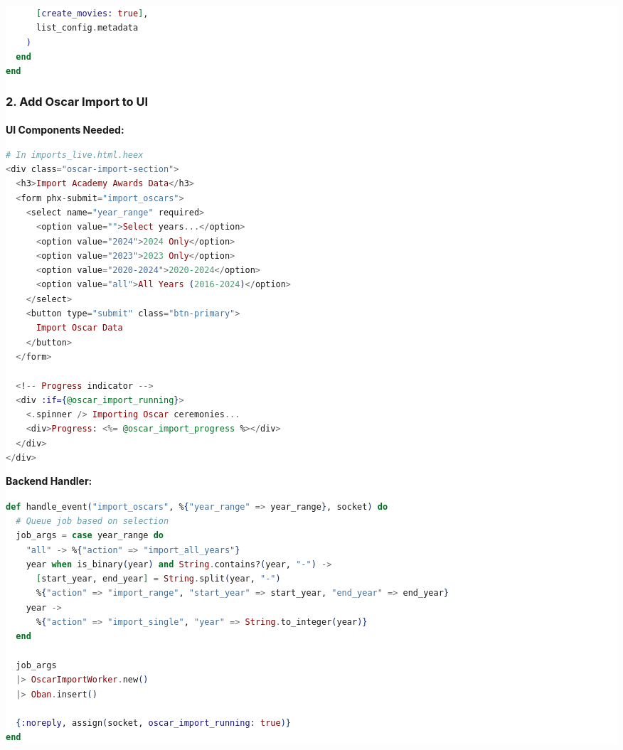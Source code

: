 ```elixir
      [create_movies: true],
      list_config.metadata
    )
  end
end
```

### 2. Add Oscar Import to UI

**UI Components Needed:**
```elixir
# In imports_live.html.heex
<div class="oscar-import-section">
  <h3>Import Academy Awards Data</h3>
  <form phx-submit="import_oscars">
    <select name="year_range" required>
      <option value="">Select years...</option>
      <option value="2024">2024 Only</option>
      <option value="2023">2023 Only</option>
      <option value="2020-2024">2020-2024</option>
      <option value="all">All Years (2016-2024)</option>
    </select>
    <button type="submit" class="btn-primary">
      Import Oscar Data
    </button>
  </form>
  
  <!-- Progress indicator -->
  <div :if={@oscar_import_running}>
    <.spinner /> Importing Oscar ceremonies...
    <div>Progress: <%= @oscar_import_progress %></div>
  </div>
</div>
```

**Backend Handler:**
```elixir
def handle_event("import_oscars", %{"year_range" => year_range}, socket) do
  # Queue job based on selection
  job_args = case year_range do
    "all" -> %{"action" => "import_all_years"}
    year when is_binary(year) and String.contains?(year, "-") ->
      [start_year, end_year] = String.split(year, "-")
      %{"action" => "import_range", "start_year" => start_year, "end_year" => end_year}
    year ->
      %{"action" => "import_single", "year" => String.to_integer(year)}
  end
  
  job_args
  |> OscarImportWorker.new()
  |> Oban.insert()
  
  {:noreply, assign(socket, oscar_import_running: true)}
end
```
